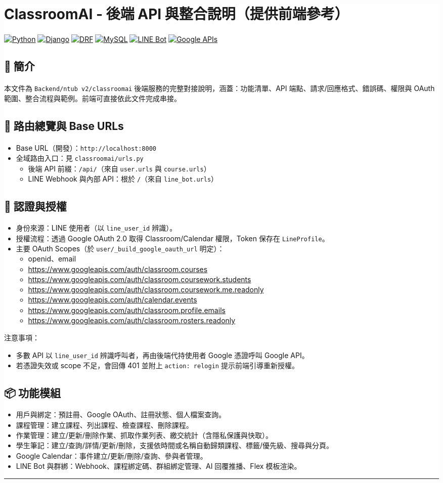 # ClassroomAI - 後端 API 與整合說明（提供前端參考）

[![Python](https://img.shields.io/badge/Python-3.8+-blue.svg)](https://www.python.org/downloads/)
[![Django](https://img.shields.io/badge/Django-5.2+-green.svg)](https://www.djangoproject.com/)
[![DRF](https://img.shields.io/badge/DRF-3.15+-red.svg)](https://www.django-rest-framework.org/)
[![MySQL](https://img.shields.io/badge/MySQL-8.0+-orange.svg)](https://www.mysql.com/)
[![LINE Bot](https://img.shields.io/badge/LINE%20Bot-SDK-00C300.svg)](https://developers.line.biz/)
[![Google APIs](https://img.shields.io/badge/Google-APIs-4285F4.svg)](https://developers.google.com/)

## 📖 簡介

本文件為 `Backend/ntub v2/classroomai` 後端服務的完整對接說明，涵蓋：功能清單、API 端點、請求/回應格式、錯誤碼、權限與 OAuth 範圍、整合流程與範例。前端可直接依此文件完成串接。

## 🧭 路由總覽與 Base URLs

- Base URL（開發）：`http://localhost:8000`
- 全域路由入口：見 `classroomai/urls.py`
  - 後端 API 前綴：`/api/`（來自 `user.urls` 與 `course.urls`）
  - LINE Webhook 與內部 API：根於 `/`（來自 `line_bot.urls`）

## 🔐 認證與授權

- 身份來源：LINE 使用者（以 `line_user_id` 辨識）。
- 授權流程：透過 Google OAuth 2.0 取得 Classroom/Calendar 權限，Token 保存在 `LineProfile`。
- 主要 OAuth Scopes（於 `user/_build_google_oauth_url` 明定）：
  - openid、email
  - https://www.googleapis.com/auth/classroom.courses
  - https://www.googleapis.com/auth/classroom.coursework.students
  - https://www.googleapis.com/auth/classroom.coursework.me.readonly
  - https://www.googleapis.com/auth/calendar.events
  - https://www.googleapis.com/auth/classroom.profile.emails
  - https://www.googleapis.com/auth/classroom.rosters.readonly

注意事項：
- 多數 API 以 `line_user_id` 辨識呼叫者，再由後端代持使用者 Google 憑證呼叫 Google API。
- 若憑證失效或 scope 不足，會回傳 401 並附上 `action: relogin` 提示前端引導重新授權。

## 📦 功能模組

- 用戶與綁定：預註冊、Google OAuth、註冊狀態、個人檔案查詢。
- 課程管理：建立課程、列出課程、檢查課程、刪除課程。
- 作業管理：建立/更新/刪除作業、抓取作業列表、繳交統計（含隱私保護與快取）。
- 學生筆記：建立/查詢/詳情/更新/刪除，支援依時間或名稱自動歸類課程、標籤/優先級、搜尋與分頁。
- Google Calendar：事件建立/更新/刪除/查詢、參與者管理。
- LINE Bot 與群綁：Webhook、課程綁定碼、群組綁定管理、AI 回覆推播、Flex 模板渲染。

---
